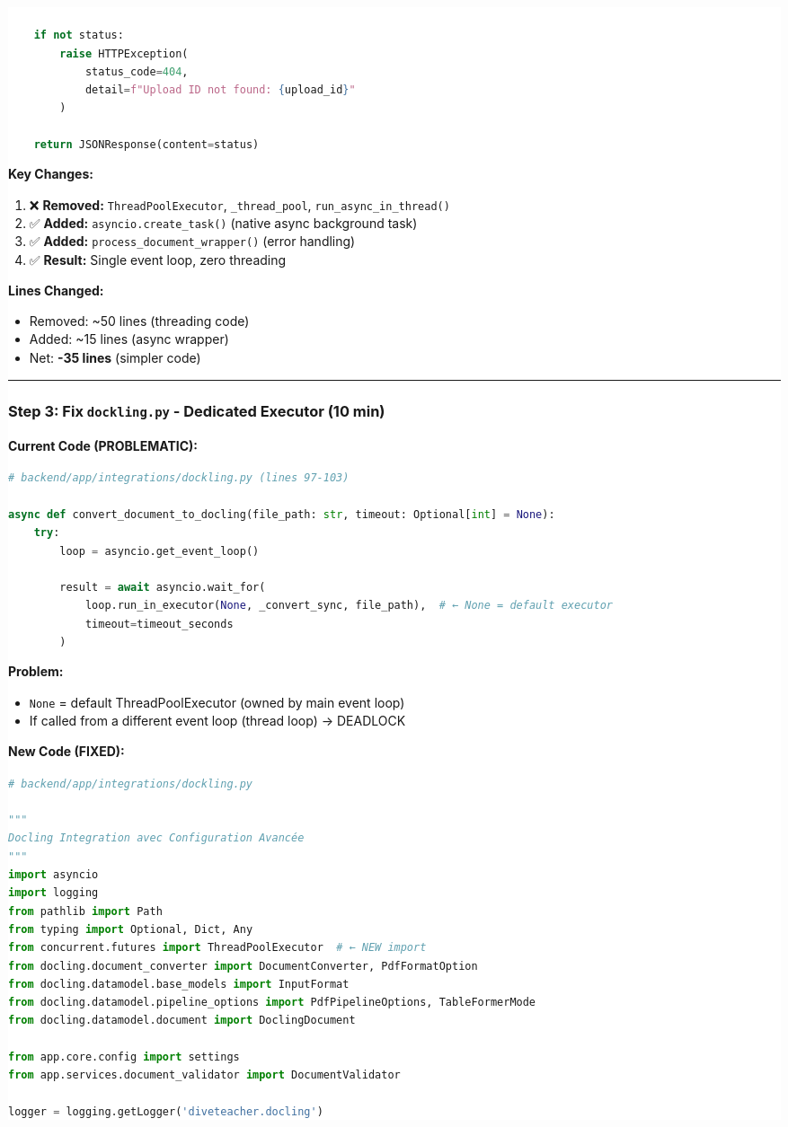 ```python
    
    if not status:
        raise HTTPException(
            status_code=404,
            detail=f"Upload ID not found: {upload_id}"
        )
    
    return JSONResponse(content=status)
```

**Key Changes:**
1. ❌ **Removed:** `ThreadPoolExecutor`, `_thread_pool`, `run_async_in_thread()`
2. ✅ **Added:** `asyncio.create_task()` (native async background task)
3. ✅ **Added:** `process_document_wrapper()` (error handling)
4. ✅ **Result:** Single event loop, zero threading

**Lines Changed:**
- Removed: ~50 lines (threading code)
- Added: ~15 lines (async wrapper)
- Net: **-35 lines** (simpler code)

---

### Step 3: Fix `dockling.py` - Dedicated Executor (10 min)

**Current Code (PROBLEMATIC):**
```python
# backend/app/integrations/dockling.py (lines 97-103)

async def convert_document_to_docling(file_path: str, timeout: Optional[int] = None):
    try:
        loop = asyncio.get_event_loop()
        
        result = await asyncio.wait_for(
            loop.run_in_executor(None, _convert_sync, file_path),  # ← None = default executor
            timeout=timeout_seconds
        )
```

**Problem:**
- `None` = default ThreadPoolExecutor (owned by main event loop)
- If called from a different event loop (thread loop) → DEADLOCK

**New Code (FIXED):**

```python
# backend/app/integrations/dockling.py

"""
Docling Integration avec Configuration Avancée
"""
import asyncio
import logging
from pathlib import Path
from typing import Optional, Dict, Any
from concurrent.futures import ThreadPoolExecutor  # ← NEW import
from docling.document_converter import DocumentConverter, PdfFormatOption
from docling.datamodel.base_models import InputFormat
from docling.datamodel.pipeline_options import PdfPipelineOptions, TableFormerMode
from docling.datamodel.document import DoclingDocument

from app.core.config import settings
from app.services.document_validator import DocumentValidator

logger = logging.getLogger('diveteacher.docling')

```